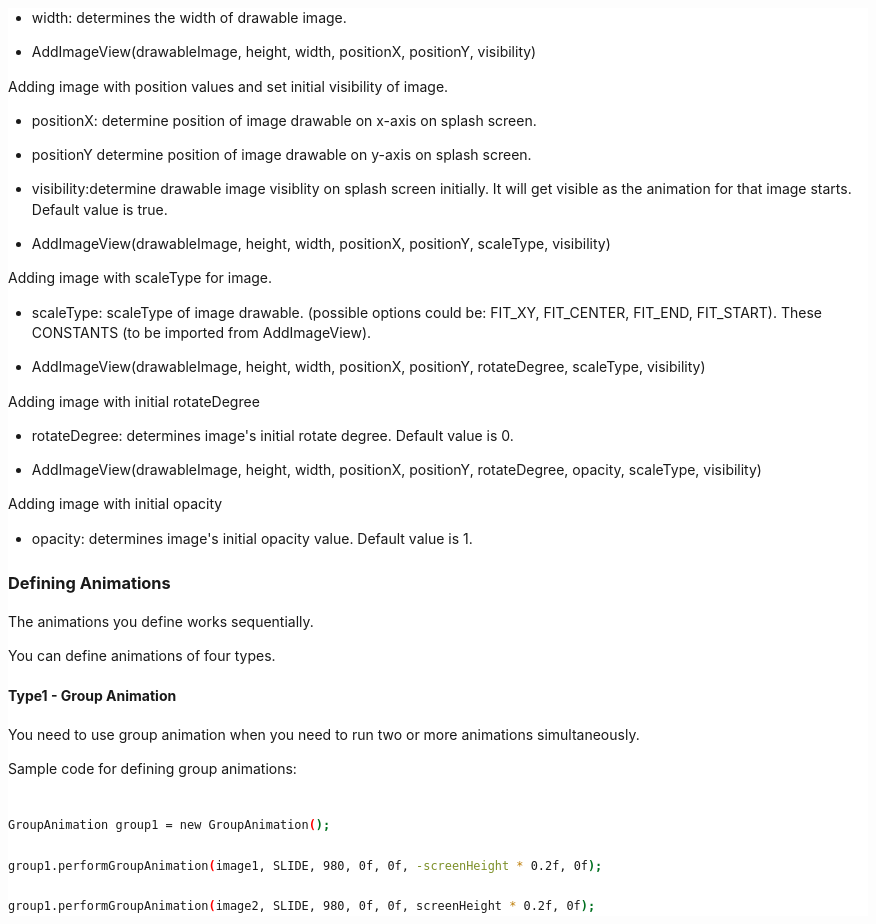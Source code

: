 * width: determines the width of drawable image.

  

* AddImageView(drawableImage, height, width, positionX, positionY, visibility)

Adding image with position values and set initial visibility of image.

  

* positionX: determine position of image drawable on x-axis on splash screen.

* positionY determine position of image drawable on y-axis on splash screen.

* visibility:determine drawable image visiblity on splash screen initially. It will get visible as the animation for that image starts. Default value is true.

  

* AddImageView(drawableImage, height, width, positionX, positionY, scaleType, visibility)

Adding image with scaleType for image.

  

* scaleType: scaleType of image drawable. (possible options could be: FIT_XY, FIT_CENTER, FIT_END, FIT_START). These CONSTANTS (to be imported from AddImageView).

* AddImageView(drawableImage, height, width, positionX, positionY, rotateDegree, scaleType, visibility)

Adding image with initial rotateDegree

* rotateDegree: determines image's initial rotate degree. Default value is 0.

* AddImageView(drawableImage, height, width, positionX, positionY, rotateDegree, opacity, scaleType, visibility)

Adding image with initial opacity

* opacity: determines image's initial opacity value. Default value is 1.

  

  

  

  

### Defining Animations

  

The animations you define works sequentially.

You can define animations of four types.

  

#### Type1 - Group Animation

You need to use group animation when you need to run two or more animations simultaneously.

Sample code for defining group animations:

  

```sh

GroupAnimation group1 = new GroupAnimation();

group1.performGroupAnimation(image1, SLIDE, 980, 0f, 0f, -screenHeight * 0.2f, 0f);

group1.performGroupAnimation(image2, SLIDE, 980, 0f, 0f, screenHeight * 0.2f, 0f);

```
